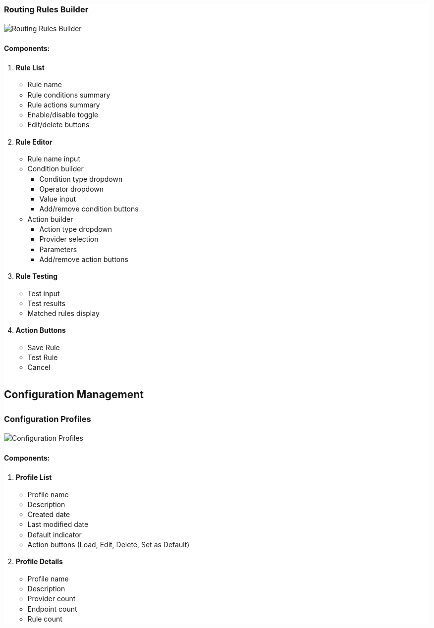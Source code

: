### Routing Rules Builder

![Routing Rules Builder](https://via.placeholder.com/800x500?text=Routing+Rules+Builder)

#### Components:
1. **Rule List**
   - Rule name
   - Rule conditions summary
   - Rule actions summary
   - Enable/disable toggle
   - Edit/delete buttons

2. **Rule Editor**
   - Rule name input
   - Condition builder
     - Condition type dropdown
     - Operator dropdown
     - Value input
     - Add/remove condition buttons
   - Action builder
     - Action type dropdown
     - Provider selection
     - Parameters
     - Add/remove action buttons

3. **Rule Testing**
   - Test input
   - Test results
   - Matched rules display

4. **Action Buttons**
   - Save Rule
   - Test Rule
   - Cancel

## Configuration Management

### Configuration Profiles

![Configuration Profiles](https://via.placeholder.com/800x500?text=Configuration+Profiles)

#### Components:
1. **Profile List**
   - Profile name
   - Description
   - Created date
   - Last modified date
   - Default indicator
   - Action buttons (Load, Edit, Delete, Set as Default)

2. **Profile Details**
   - Profile name
   - Description
   - Provider count
   - Endpoint count
   - Rule count
